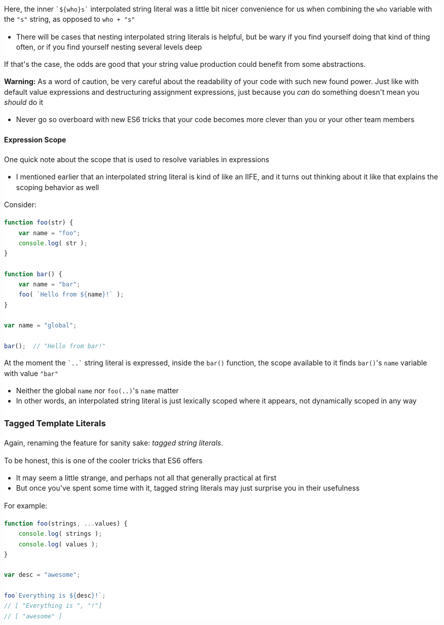Here, the inner `` `${who}s` `` interpolated string literal was a little bit nicer convenience for us when combining the `who` variable with the `"s"` string, as opposed to `who + "s"`
- There will be cases that nesting interpolated string literals is helpful, but be wary if you find yourself doing that kind of thing often, or if you find yourself nesting several levels deep

If that's the case, the odds are good that your string value production could benefit from some abstractions.

**Warning:** As a word of caution, be very careful about the readability of your code with such new found power. Just like with default value expressions and destructuring assignment expressions, just because you *can* do something doesn't mean you *should* do it
- Never go so overboard with new ES6 tricks that your code becomes more clever than you or your other team members

#### Expression Scope

One quick note about the scope that is used to resolve variables in expressions
- I mentioned earlier that an interpolated string literal is kind of like an IIFE, and it turns out thinking about it like that explains the scoping behavior as well

Consider:

```js
function foo(str) {
    var name = "foo";
    console.log( str );
}

function bar() {
    var name = "bar";
    foo( `Hello from ${name}!` );
}

var name = "global";

bar();  // "Hello from bar!"
```

At the moment the `` `..` `` string literal is expressed, inside the `bar()` function, the scope available to it finds `bar()`'s `name` variable with value `"bar"`
- Neither the global `name` nor `foo(..)`'s `name` matter
- In other words, an interpolated string literal is just lexically scoped where it appears, not dynamically scoped in any way

### Tagged Template Literals

Again, renaming the feature for sanity sake: *tagged string literals*.

To be honest, this is one of the cooler tricks that ES6 offers
- It may seem a little strange, and perhaps not all that generally practical at first
- But once you've spent some time with it, tagged string literals may just surprise you in their usefulness

For example:

```js
function foo(strings, ...values) {
    console.log( strings );
    console.log( values );
}

var desc = "awesome";

foo`Everything is ${desc}!`;
// [ "Everything is ", "!"]
// [ "awesome" ]
```
